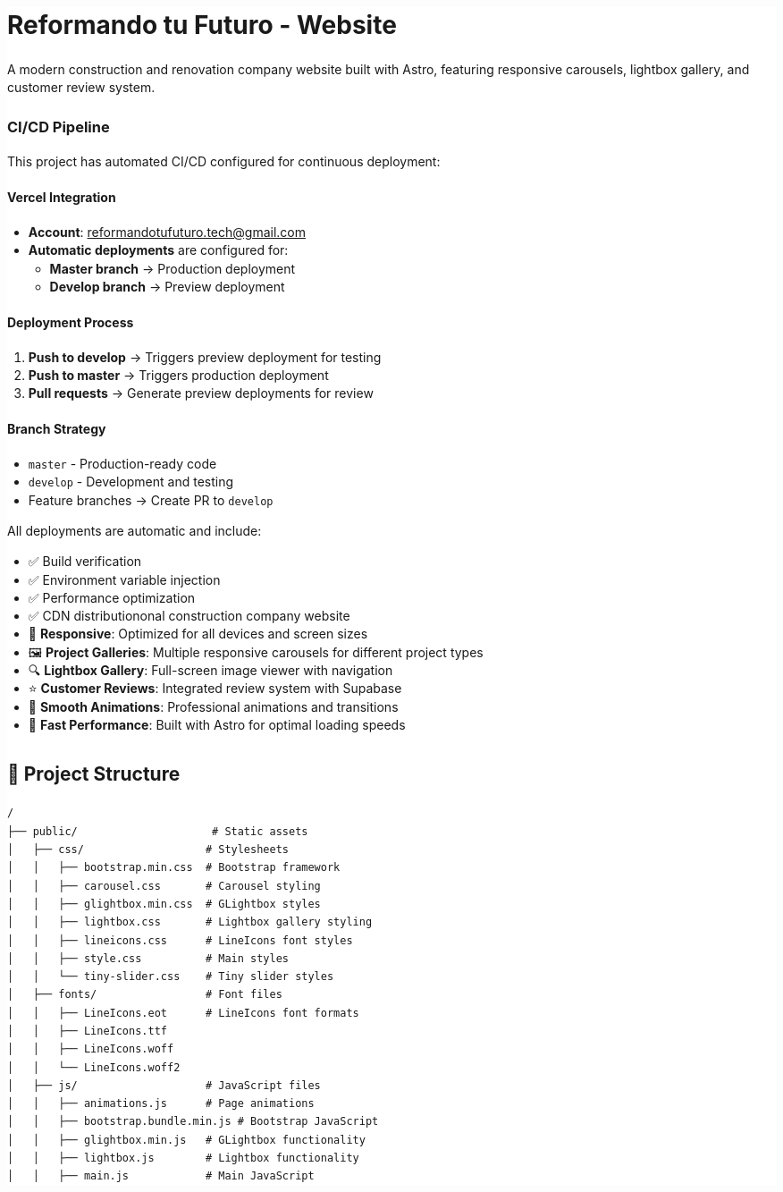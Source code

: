 # Reformando tu Futuro - Website

A modern construction and renovation company website built with Astro, featuring responsive carousels, lightbox gallery, and customer review system.

### CI/CD Pipeline

This project has automated CI/CD configured for continuous deployment:

#### **Vercel Integration**

- **Account**: reformandotufuturo.tech@gmail.com
- **Automatic deployments** are configured for:
  - **Master branch** → Production deployment
  - **Develop branch** → Preview deployment

#### **Deployment Process**

1. **Push to develop** → Triggers preview deployment for testing
2. **Push to master** → Triggers production deployment
3. **Pull requests** → Generate preview deployments for review

#### **Branch Strategy**

- `master` - Production-ready code
- `develop` - Development and testing
- Feature branches → Create PR to `develop`

All deployments are automatic and include:

- ✅ Build verification
- ✅ Environment variable injection
- ✅ Performance optimization
- ✅ CDN distributiononal construction company website
- 📱 **Responsive**: Optimized for all devices and screen sizes
- 🖼️ **Project Galleries**: Multiple responsive carousels for different project types
- 🔍 **Lightbox Gallery**: Full-screen image viewer with navigation
- ⭐ **Customer Reviews**: Integrated review system with Supabase
- 🎨 **Smooth Animations**: Professional animations and transitions
- 🚀 **Fast Performance**: Built with Astro for optimal loading speeds

## 🚀 Project Structure

```text
/
├── public/                     # Static assets
│   ├── css/                   # Stylesheets
│   │   ├── bootstrap.min.css  # Bootstrap framework
│   │   ├── carousel.css       # Carousel styling
│   │   ├── glightbox.min.css  # GLightbox styles
│   │   ├── lightbox.css       # Lightbox gallery styling
│   │   ├── lineicons.css      # LineIcons font styles
│   │   ├── style.css          # Main styles
│   │   └── tiny-slider.css    # Tiny slider styles
│   ├── fonts/                 # Font files
│   │   ├── LineIcons.eot      # LineIcons font formats
│   │   ├── LineIcons.ttf
│   │   ├── LineIcons.woff
│   │   └── LineIcons.woff2
│   ├── js/                    # JavaScript files
│   │   ├── animations.js      # Page animations
│   │   ├── bootstrap.bundle.min.js # Bootstrap JavaScript
│   │   ├── glightbox.min.js   # GLightbox functionality
│   │   ├── lightbox.js        # Lightbox functionality
│   │   ├── main.js            # Main JavaScript
```